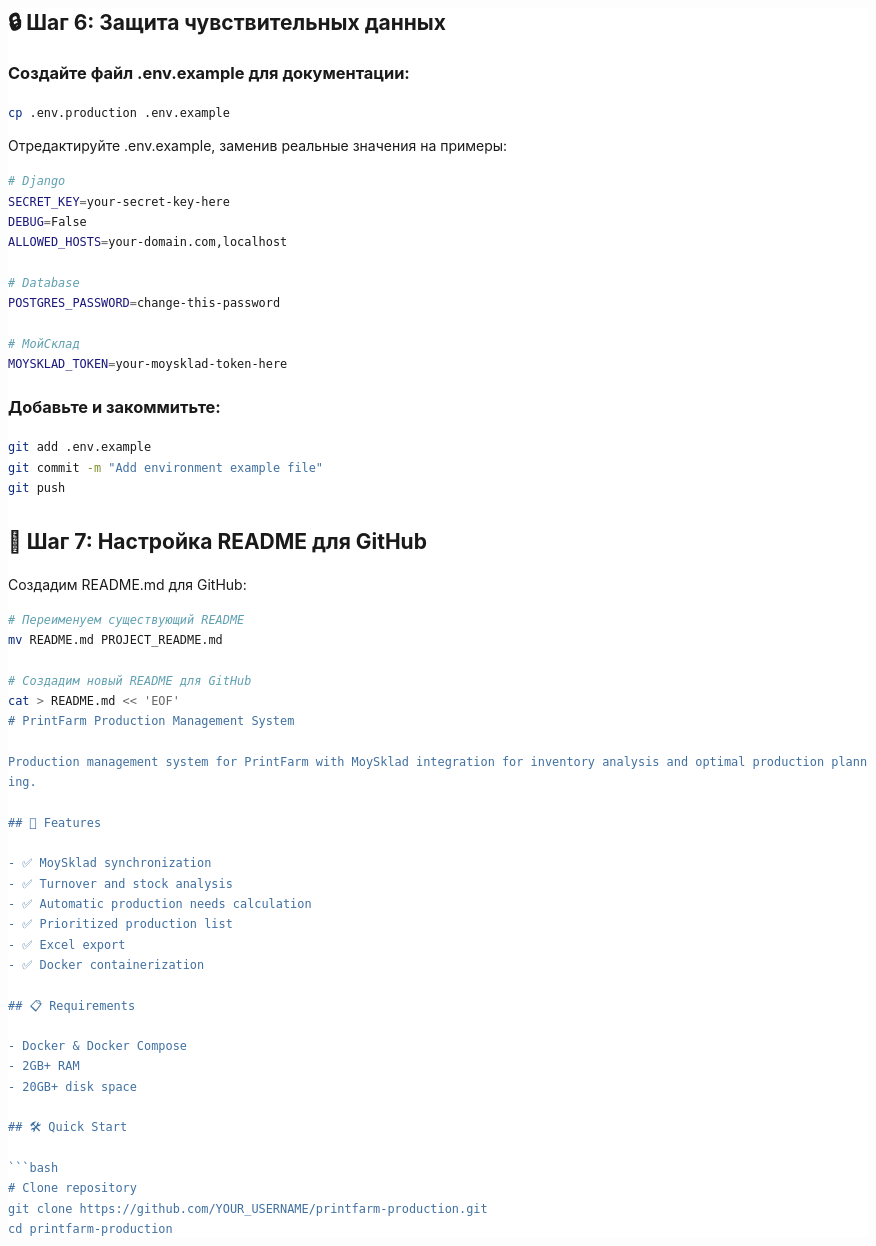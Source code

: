 ## 🔒 Шаг 6: Защита чувствительных данных

### Создайте файл .env.example для документации:
```bash
cp .env.production .env.example
```

Отредактируйте .env.example, заменив реальные значения на примеры:
```bash
# Django
SECRET_KEY=your-secret-key-here
DEBUG=False
ALLOWED_HOSTS=your-domain.com,localhost

# Database
POSTGRES_PASSWORD=change-this-password

# МойСклад
MOYSKLAD_TOKEN=your-moysklad-token-here
```

### Добавьте и закоммитьте:
```bash
git add .env.example
git commit -m "Add environment example file"
git push
```

## 📝 Шаг 7: Настройка README для GitHub

Создадим README.md для GitHub:

```bash
# Переименуем существующий README
mv README.md PROJECT_README.md

# Создадим новый README для GitHub
cat > README.md << 'EOF'
# PrintFarm Production Management System

Production management system for PrintFarm with MoySklad integration for inventory analysis and optimal production planning.

## 🚀 Features

- ✅ MoySklad synchronization
- ✅ Turnover and stock analysis
- ✅ Automatic production needs calculation
- ✅ Prioritized production list
- ✅ Excel export
- ✅ Docker containerization

## 📋 Requirements

- Docker & Docker Compose
- 2GB+ RAM
- 20GB+ disk space

## 🛠️ Quick Start

```bash
# Clone repository
git clone https://github.com/YOUR_USERNAME/printfarm-production.git
cd printfarm-production
```